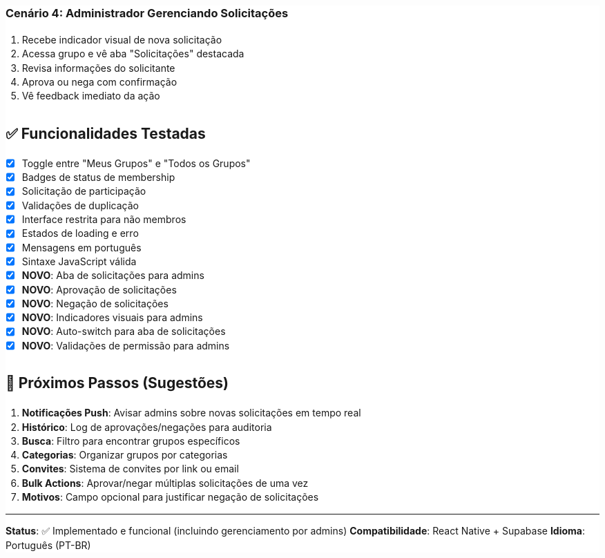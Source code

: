 ### Cenário 4: Administrador Gerenciando Solicitações
1. Recebe indicador visual de nova solicitação
2. Acessa grupo e vê aba "Solicitações" destacada
3. Revisa informações do solicitante
4. Aprova ou nega com confirmação
5. Vê feedback imediato da ação

## ✅ Funcionalidades Testadas

- [x] Toggle entre "Meus Grupos" e "Todos os Grupos"
- [x] Badges de status de membership
- [x] Solicitação de participação
- [x] Validações de duplicação
- [x] Interface restrita para não membros
- [x] Estados de loading e erro
- [x] Mensagens em português
- [x] Sintaxe JavaScript válida
- [x] **NOVO**: Aba de solicitações para admins
- [x] **NOVO**: Aprovação de solicitações
- [x] **NOVO**: Negação de solicitações
- [x] **NOVO**: Indicadores visuais para admins
- [x] **NOVO**: Auto-switch para aba de solicitações
- [x] **NOVO**: Validações de permissão para admins

## 🔄 Próximos Passos (Sugestões)

1. **Notificações Push**: Avisar admins sobre novas solicitações em tempo real
2. **Histórico**: Log de aprovações/negações para auditoria
3. **Busca**: Filtro para encontrar grupos específicos
4. **Categorias**: Organizar grupos por categorias
5. **Convites**: Sistema de convites por link ou email
6. **Bulk Actions**: Aprovar/negar múltiplas solicitações de uma vez
7. **Motivos**: Campo opcional para justificar negação de solicitações

---

**Status**: ✅ Implementado e funcional (incluindo gerenciamento por admins)
**Compatibilidade**: React Native + Supabase
**Idioma**: Português (PT-BR) 
